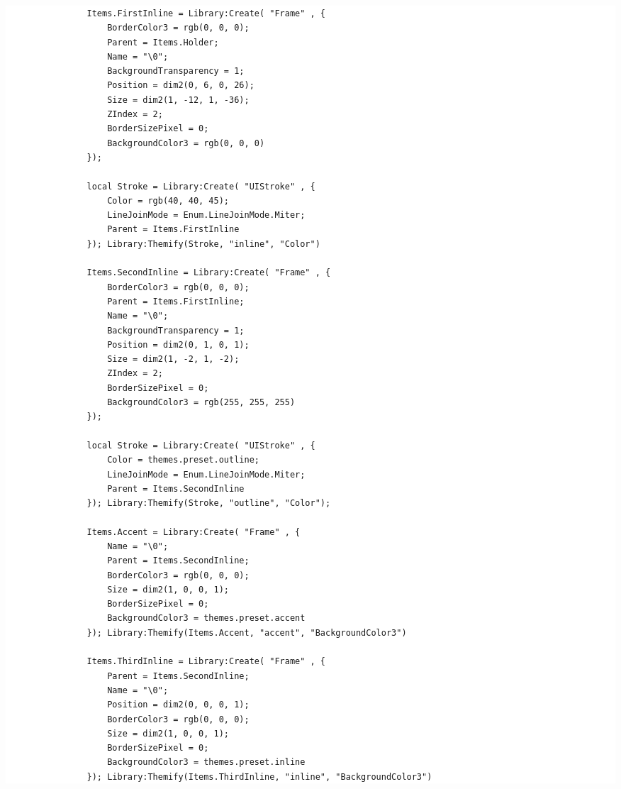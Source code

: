                     Items.FirstInline = Library:Create( "Frame" , {
                        BorderColor3 = rgb(0, 0, 0);
                        Parent = Items.Holder;
                        Name = "\0";
                        BackgroundTransparency = 1;
                        Position = dim2(0, 6, 0, 26);
                        Size = dim2(1, -12, 1, -36);
                        ZIndex = 2;
                        BorderSizePixel = 0;
                        BackgroundColor3 = rgb(0, 0, 0)
                    });

                    local Stroke = Library:Create( "UIStroke" , {
                        Color = rgb(40, 40, 45);
                        LineJoinMode = Enum.LineJoinMode.Miter;
                        Parent = Items.FirstInline
                    });	Library:Themify(Stroke, "inline", "Color")

                    Items.SecondInline = Library:Create( "Frame" , {
                        BorderColor3 = rgb(0, 0, 0);
                        Parent = Items.FirstInline;
                        Name = "\0";
                        BackgroundTransparency = 1;
                        Position = dim2(0, 1, 0, 1);
                        Size = dim2(1, -2, 1, -2);
                        ZIndex = 2;
                        BorderSizePixel = 0;
                        BackgroundColor3 = rgb(255, 255, 255)
                    });

                    local Stroke = Library:Create( "UIStroke" , {
                        Color = themes.preset.outline;
                        LineJoinMode = Enum.LineJoinMode.Miter;
                        Parent = Items.SecondInline
                    });	Library:Themify(Stroke, "outline", "Color");

                    Items.Accent = Library:Create( "Frame" , {
                        Name = "\0";
                        Parent = Items.SecondInline;
                        BorderColor3 = rgb(0, 0, 0);
                        Size = dim2(1, 0, 0, 1);
                        BorderSizePixel = 0;
                        BackgroundColor3 = themes.preset.accent
                    });	Library:Themify(Items.Accent, "accent", "BackgroundColor3")

                    Items.ThirdInline = Library:Create( "Frame" , {
                        Parent = Items.SecondInline;
                        Name = "\0";
                        Position = dim2(0, 0, 0, 1);
                        BorderColor3 = rgb(0, 0, 0);
                        Size = dim2(1, 0, 0, 1);
                        BorderSizePixel = 0;
                        BackgroundColor3 = themes.preset.inline
                    });	Library:Themify(Items.ThirdInline, "inline", "BackgroundColor3")
